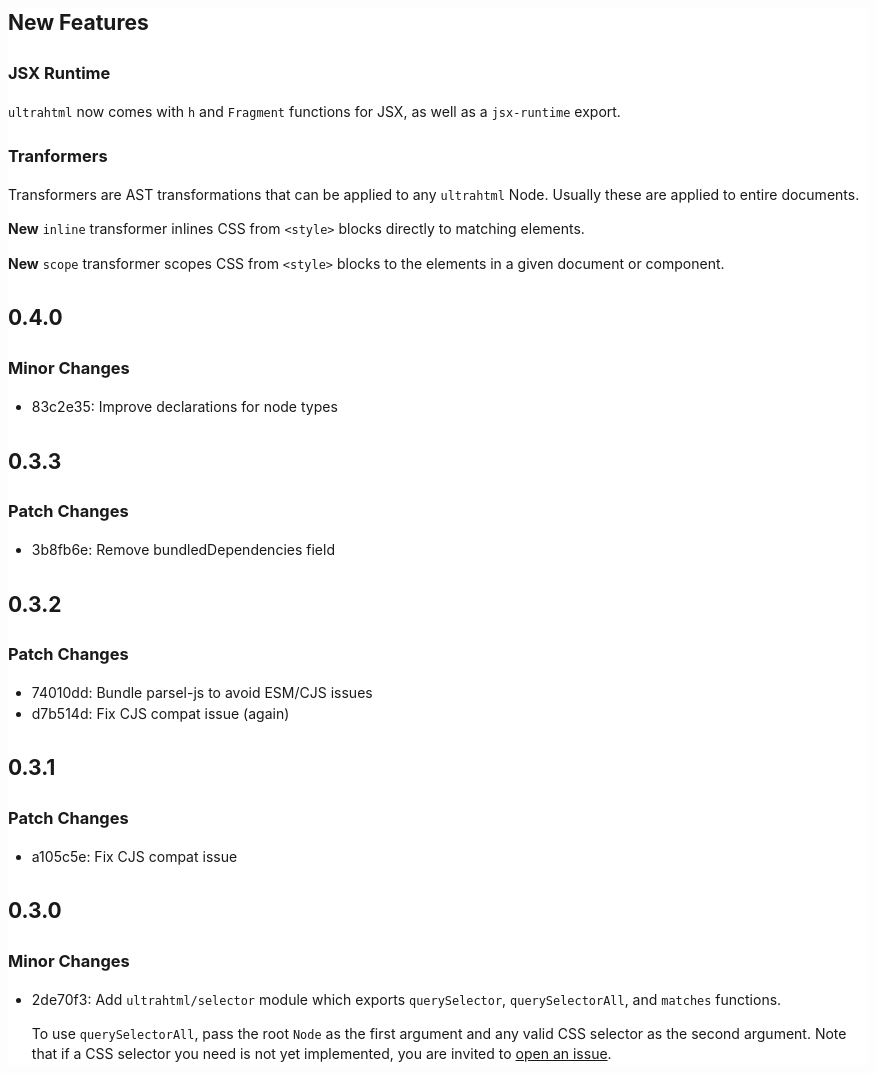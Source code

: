   ## New Features

  ### JSX Runtime

  `ultrahtml` now comes with `h` and `Fragment` functions for JSX, as well as a `jsx-runtime` export.

  ### Tranformers

  Transformers are AST transformations that can be applied to any `ultrahtml` Node. Usually these are applied to entire documents.

  **New** `inline` transformer inlines CSS from `<style>` blocks directly to matching elements.

  **New** `scope` transformer scopes CSS from `<style>` blocks to the elements in a given document or component.

## 0.4.0

### Minor Changes

- 83c2e35: Improve declarations for node types

## 0.3.3

### Patch Changes

- 3b8fb6e: Remove bundledDependencies field

## 0.3.2

### Patch Changes

- 74010dd: Bundle parsel-js to avoid ESM/CJS issues
- d7b514d: Fix CJS compat issue (again)

## 0.3.1

### Patch Changes

- a105c5e: Fix CJS compat issue

## 0.3.0

### Minor Changes

- 2de70f3: Add `ultrahtml/selector` module which exports `querySelector`, `querySelectorAll`, and `matches` functions.

  To use `querySelectorAll`, pass the root `Node` as the first argument and any valid CSS selector as the second argument. Note that if a CSS selector you need is not yet implemented, you are invited to [open an issue](https://github.com/natemoo-re/ultrahtml/issues).

